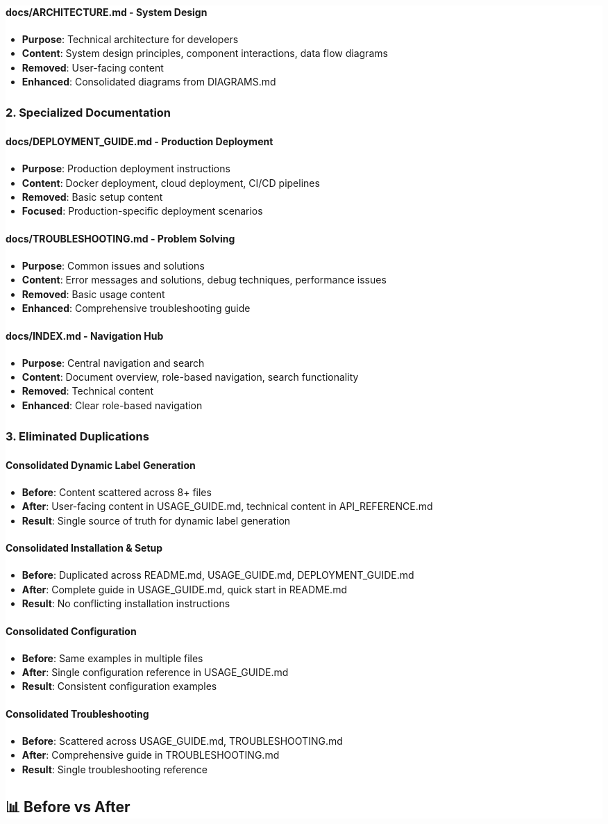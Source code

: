 #### **docs/ARCHITECTURE.md** - System Design
- **Purpose**: Technical architecture for developers
- **Content**: System design principles, component interactions, data flow diagrams
- **Removed**: User-facing content
- **Enhanced**: Consolidated diagrams from DIAGRAMS.md

### **2. Specialized Documentation**

#### **docs/DEPLOYMENT_GUIDE.md** - Production Deployment
- **Purpose**: Production deployment instructions
- **Content**: Docker deployment, cloud deployment, CI/CD pipelines
- **Removed**: Basic setup content
- **Focused**: Production-specific deployment scenarios

#### **docs/TROUBLESHOOTING.md** - Problem Solving
- **Purpose**: Common issues and solutions
- **Content**: Error messages and solutions, debug techniques, performance issues
- **Removed**: Basic usage content
- **Enhanced**: Comprehensive troubleshooting guide

#### **docs/INDEX.md** - Navigation Hub
- **Purpose**: Central navigation and search
- **Content**: Document overview, role-based navigation, search functionality
- **Removed**: Technical content
- **Enhanced**: Clear role-based navigation

### **3. Eliminated Duplications**

#### **Consolidated Dynamic Label Generation**
- **Before**: Content scattered across 8+ files
- **After**: User-facing content in USAGE_GUIDE.md, technical content in API_REFERENCE.md
- **Result**: Single source of truth for dynamic label generation

#### **Consolidated Installation & Setup**
- **Before**: Duplicated across README.md, USAGE_GUIDE.md, DEPLOYMENT_GUIDE.md
- **After**: Complete guide in USAGE_GUIDE.md, quick start in README.md
- **Result**: No conflicting installation instructions

#### **Consolidated Configuration**
- **Before**: Same examples in multiple files
- **After**: Single configuration reference in USAGE_GUIDE.md
- **Result**: Consistent configuration examples

#### **Consolidated Troubleshooting**
- **Before**: Scattered across USAGE_GUIDE.md, TROUBLESHOOTING.md
- **After**: Comprehensive guide in TROUBLESHOOTING.md
- **Result**: Single troubleshooting reference

## 📊 Before vs After
